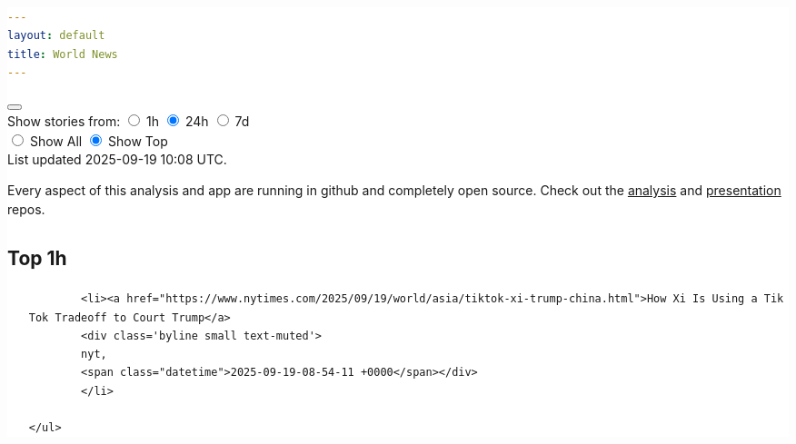 ```yaml
---
layout: default
title: World News
---
```


<div markdown="0">

<div id="controls">
    <!-- a clickable gear button that opens/collapses a div containing controls for the feed -->
    <button class="btn btn-outline-secondary" type="button" data-bs-toggle="collapse" data-bs-target="#controls-collapse" aria-expanded="false" aria-controls="controls-collapse">
        <i class="fas fa-gear"></i>
    </button>
    <div class="collapse" id="controls-collapse">
        <!--- radio buttons for Show stories from 1h, 24h, 1d -->
        <div class="btn-group" role="group">
            Show stories from:
            <input class="btn-check" type="radio" name="period" id="period-1h" autocomplete="off">
            <label class="btn btn-secondary" for="period-1h">1h</label>
            <input class="btn-check" type="radio" name="period" id="period-24h" autocomplete="off" checked>
            <label class="btn btn-secondary" for="period-24h">24h</label>
            <input class="btn-check" type="radio" name="period" id="period-7d" autocomplete="off">
            <label class="btn btn-secondary" for="period-7d">7d</label>
        </div>
        <!--- radio buttons for Show All, Show Top -->
        <div class="btn-group" role="group">
            <input class="btn-check" type="radio" name="view" id="view-all" autocomplete="off">
            <label class="btn btn-secondary" for="view-all">Show All</label>
            <input class="btn-check" type="radio" name="view" id="view-top" autocomplete="off" checked>
            <label class="btn btn-secondary" for="view-top">Show Top</label>
        </div>
    </div>
</div>

<div class="byline small text-muted">List updated <span class="datetime">2025-09-19 10:08 UTC</span>.</div>

<p>Every aspect of this analysis and app are running in github and completely open source.
Check out the <a href="https://github.com/Castro-Media/Analysis">analysis</a> and
<a href="https://github.com/Castro-Media/TopStoryReview.com">presentation</a> repos.</p>
<div id="top1h" class="col-12">
    <h2>Top 1h</h2>
    <ul>
        
            <li><a href="https://www.nytimes.com/2025/09/19/world/asia/tiktok-xi-trump-china.html">How Xi Is Using a TikTok Tradeoff to Court Trump</a>
            <div class='byline small text-muted'>
            nyt, 
            <span class="datetime">2025-09-19-08-54-11 +0000</span></div>
            </li>
        
    </ul>
</div>
